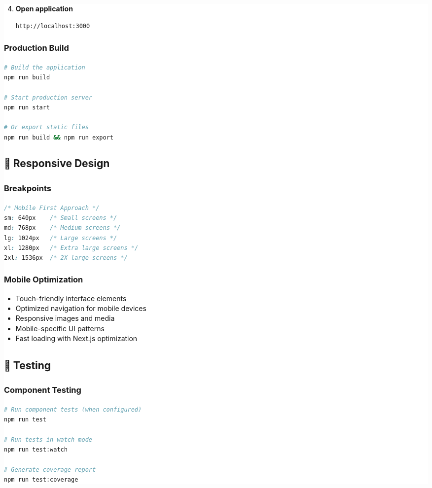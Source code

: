 4. **Open application**
   ```
   http://localhost:3000
   ```

### Production Build

```bash
# Build the application
npm run build

# Start production server
npm run start

# Or export static files
npm run build && npm run export
```

## 📱 Responsive Design

### Breakpoints

```css
/* Mobile First Approach */
sm: 640px    /* Small screens */
md: 768px    /* Medium screens */
lg: 1024px   /* Large screens */
xl: 1280px   /* Extra large screens */
2xl: 1536px  /* 2X large screens */
```

### Mobile Optimization

- Touch-friendly interface elements
- Optimized navigation for mobile devices
- Responsive images and media
- Mobile-specific UI patterns
- Fast loading with Next.js optimization

## 🧪 Testing

### Component Testing

```bash
# Run component tests (when configured)
npm run test

# Run tests in watch mode
npm run test:watch

# Generate coverage report
npm run test:coverage
```
